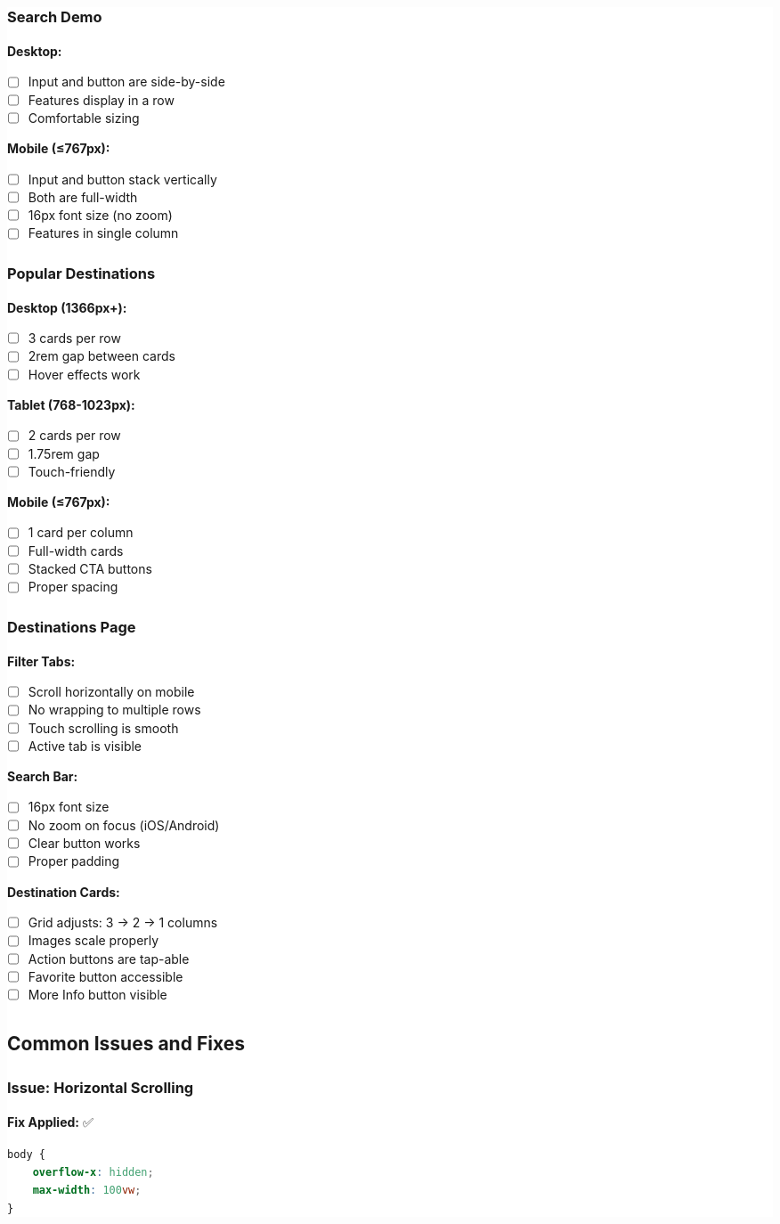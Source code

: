 ### Search Demo
**Desktop:**
- [ ] Input and button are side-by-side
- [ ] Features display in a row
- [ ] Comfortable sizing

**Mobile (≤767px):**
- [ ] Input and button stack vertically
- [ ] Both are full-width
- [ ] 16px font size (no zoom)
- [ ] Features in single column

### Popular Destinations
**Desktop (1366px+):**
- [ ] 3 cards per row
- [ ] 2rem gap between cards
- [ ] Hover effects work

**Tablet (768-1023px):**
- [ ] 2 cards per row
- [ ] 1.75rem gap
- [ ] Touch-friendly

**Mobile (≤767px):**
- [ ] 1 card per column
- [ ] Full-width cards
- [ ] Stacked CTA buttons
- [ ] Proper spacing

### Destinations Page
**Filter Tabs:**
- [ ] Scroll horizontally on mobile
- [ ] No wrapping to multiple rows
- [ ] Touch scrolling is smooth
- [ ] Active tab is visible

**Search Bar:**
- [ ] 16px font size
- [ ] No zoom on focus (iOS/Android)
- [ ] Clear button works
- [ ] Proper padding

**Destination Cards:**
- [ ] Grid adjusts: 3 → 2 → 1 columns
- [ ] Images scale properly
- [ ] Action buttons are tap-able
- [ ] Favorite button accessible
- [ ] More Info button visible

## Common Issues and Fixes

### Issue: Horizontal Scrolling
**Fix Applied:** ✅
```css
body {
    overflow-x: hidden;
    max-width: 100vw;
}
```
